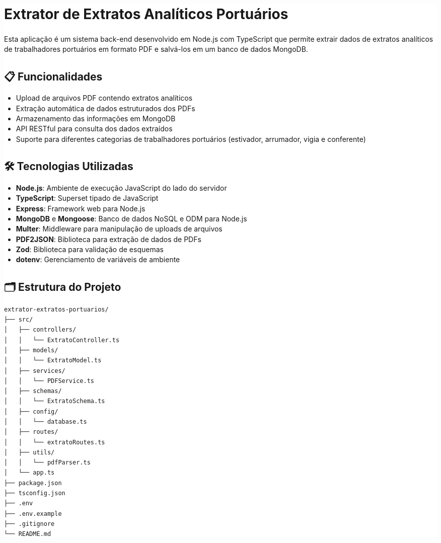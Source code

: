 # Extrator de Extratos Analíticos Portuários

Esta aplicação é um sistema back-end desenvolvido em Node.js com TypeScript que permite extrair dados de extratos analíticos de trabalhadores portuários em formato PDF e salvá-los em um banco de dados MongoDB.

## 📋 Funcionalidades

- Upload de arquivos PDF contendo extratos analíticos
- Extração automática de dados estruturados dos PDFs
- Armazenamento das informações em MongoDB
- API RESTful para consulta dos dados extraídos
- Suporte para diferentes categorias de trabalhadores portuários (estivador, arrumador, vigia e conferente)

## 🛠️ Tecnologias Utilizadas

- **Node.js**: Ambiente de execução JavaScript do lado do servidor
- **TypeScript**: Superset tipado de JavaScript
- **Express**: Framework web para Node.js
- **MongoDB** e **Mongoose**: Banco de dados NoSQL e ODM para Node.js
- **Multer**: Middleware para manipulação de uploads de arquivos
- **PDF2JSON**: Biblioteca para extração de dados de PDFs
- **Zod**: Biblioteca para validação de esquemas
- **dotenv**: Gerenciamento de variáveis de ambiente

## 🗂️ Estrutura do Projeto

```
extrator-extratos-portuarios/
├── src/
│   ├── controllers/
│   │   └── ExtratoController.ts
│   ├── models/
│   │   └── ExtratoModel.ts
│   ├── services/
│   │   └── PDFService.ts
│   ├── schemas/
│   │   └── ExtratoSchema.ts
│   ├── config/
│   │   └── database.ts
│   ├── routes/
│   │   └── extratoRoutes.ts
│   ├── utils/
│   │   └── pdfParser.ts
│   └── app.ts
├── package.json
├── tsconfig.json
├── .env
├── .env.example
├── .gitignore
└── README.md
```
